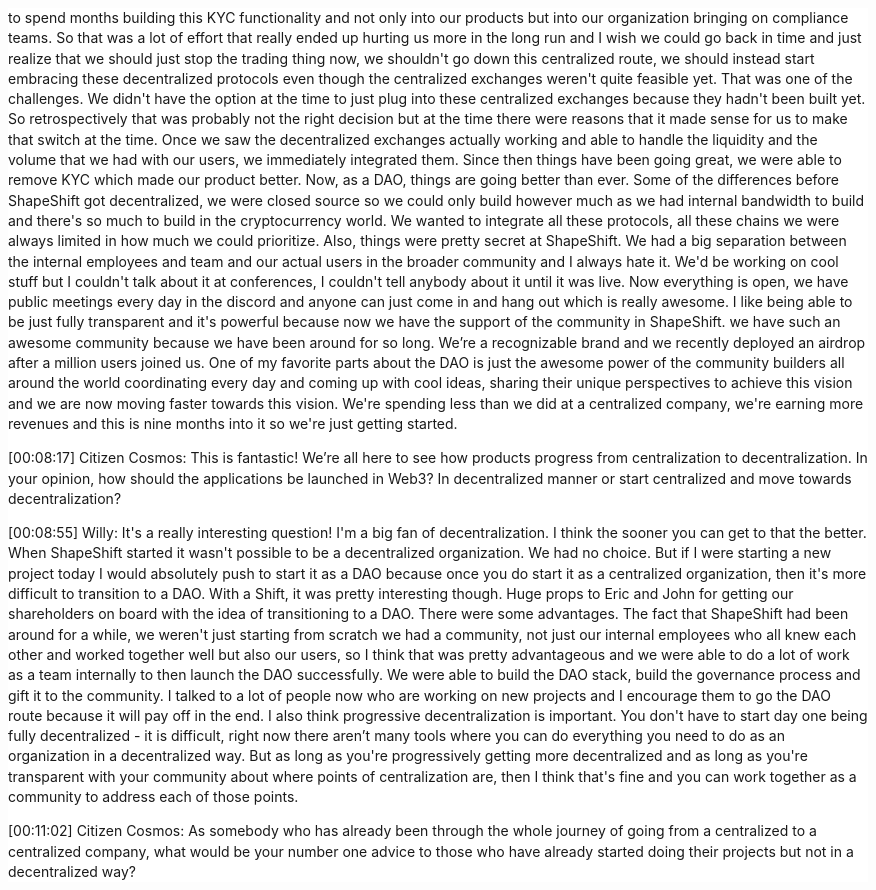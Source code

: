 to spend months building this KYC functionality and not only into our products but into our organization bringing on compliance teams. So that was a lot of effort that really ended up hurting us more in the long run and I wish we could go back in time and just realize that we should just stop the trading thing now, we shouldn't go down this centralized route, we should instead start embracing these decentralized protocols even though the centralized exchanges weren't quite feasible yet. That was one of the challenges. We didn't have the option at the time to just plug into these centralized exchanges because they hadn't been built yet. So retrospectively that was probably not the right decision but at the time there were reasons that it made sense for us to make that switch at the time. Once we saw the decentralized exchanges actually working and able to handle the liquidity and the volume that we had with our users, we immediately integrated them. Since then things have been going great, we were able to remove KYC which made our product better. Now, as a DAO, things are going better than ever. Some of the differences before ShapeShift got decentralized, we were closed source so we could only build however much as we had internal bandwidth to build and there's so much to build in the cryptocurrency world. We wanted to integrate all these protocols, all these chains we were always limited in how much we could prioritize. Also, things were pretty secret at ShapeShift. We had a big separation between the internal employees and team and our actual users in the broader community and I always hate it. We'd be working on cool stuff but I couldn't talk about it at conferences, I couldn't tell anybody about it until it was live. Now everything is open, we have public meetings every day in the discord and anyone can just come in and hang out which is really awesome. I like being able to be just fully transparent and it's powerful because now we have the support of the community in ShapeShift. we have such an awesome community because we have been around for so long. We’re a recognizable brand and we recently deployed an airdrop after a million users joined us. One of my favorite parts about the DAO is just the awesome power of the community builders all around the world coordinating every day and coming up with cool ideas, sharing their unique perspectives to achieve this vision and we are now moving faster towards this vision. We're spending less than we did at a centralized company, we're earning more revenues and this is nine months into it so we're just getting started. 

[00:08:17] Citizen Cosmos: This is fantastic! We’re all here to see how products progress from centralization to decentralization. In your opinion, how should the applications be launched in Web3? In decentralized manner or start centralized and move towards decentralization? 

[00:08:55] Willy: It's a really interesting question! I'm a big fan of decentralization. I think the sooner you can get to that the better. When ShapeShift started it wasn't possible to be a decentralized organization. We had no choice. But if I were starting a new project today I would absolutely push to start it as a DAO because once you do start it as a centralized organization, then it's more difficult to transition to a DAO. With a Shift, it was pretty interesting though. Huge props to Eric and John for getting our shareholders on board with the idea of transitioning to a DAO. There were some advantages. The fact that ShapeShift had been around for a while, we weren't just starting from scratch we had a community, not just our internal employees who all knew each other and worked together well but also our users, so I think that was pretty advantageous and we were able to do a lot of work as a team internally to then launch the DAO successfully. We were able to build the DAO stack, build the governance process and gift it to the community. I talked to a lot of people now who are working on new projects and I encourage them to go the DAO route because it will pay off in the end. I also think progressive decentralization is important. You don't have to start day one being fully decentralized -  it is difficult, right now there aren’t many tools where you can do everything you need to do as an organization in a decentralized way. But as long as you're progressively getting more decentralized and as long as you're transparent with your community about where points of centralization are, then I think that's fine and you can work together as a community to address each of those points.

[00:11:02] Citizen Cosmos: As somebody who has already been through the whole journey of going from a centralized to a centralized company, what would be your number one advice to those who have already started doing their projects but not in a decentralized way? 
